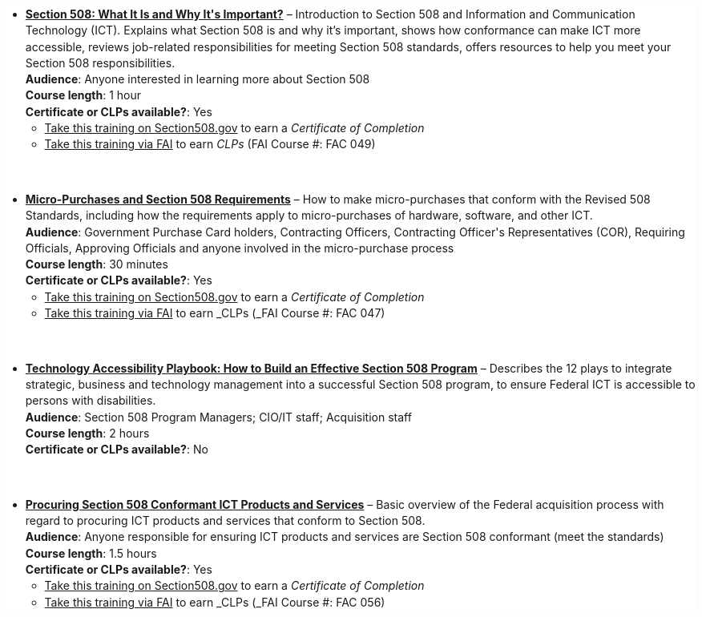   * **<a href="/508-training/courses/508-basics" target="_blank">Section 508: What It Is and Why It's Important?</a>** &ndash; Introduction to Section 508 and Information and Communication Technology (ICT). Explains what Section 508 is and why it&rsquo;s important, shows how conformance can make ICT more accessible, reviews job-related responsibilities for meeting Section 508 standards, offers resources to help you meet your Section 508 responsibilities.  
    **Audience**: Anyone interested in learning more about Section 508  
    **Course length**: 1 hour  
    **Certificate or CLPs available?**: Yes
      * <a href="/508-training/courses/508-basics" target="_blank">Take this training on Section508.gov</a> to earn a _Certificate of Completion_
      * [Take this training via FAI][2] to earn _CLPs_ (FAI Course #: FAC 049)

<p class="space">
  &nbsp;
</p>

  * **<a href="/508-training/courses/micro-purchase-new/lesson1/" target="_blank">Micro-Purchases and Section 508 Requirements</a>** &ndash; How to make micro-purchases that conform with the Revised 508 Standards, including how the requirements apply to micro-purchases of hardware, software, and other ICT.  
    **Audience**: Government Purchase Card holders, Contracting Officers, Contracting Officer's Representatives (COR), Requiring Officials, Approving Officials and anyone involved in the micro-purchase process  
    **Course length**: 30 minutes  
    **Certificate or CLPs available?**: Yes
      * <a href="/508-training/courses/micro-purchase/lesson1" target="_blank">Take this training on Section508.gov</a> to earn a _Certificate of Completion_
      * [Take this training via FAI][2]&nbsp;to earn _CLPs (_FAI Course #: FAC 047)

<p class="space">
  &nbsp;
</p>

  * <a href="/508-training/courses/playbook" target="_blank"><strong>Technology Accessibility Playbook: How to Build an Effective Section 508 Program</strong></a> &ndash; Describes the 12 plays to integrate strategic, business and technology management into a successful Section 508 program, to ensure Federal ICT is accessible to persons with disabilities.  
    **Audience**: Section 508 Program Managers; CIO/IT staff; Acquisition staff  
    **Course length**: 2 hours  
    **Certificate or CLPs available?**: No

<p class="space">
  &nbsp;
</p>

  * **<a href="/508-training/courses/procurement-new" target="_blank">Procuring Section 508 Conformant ICT Products and Services</a>** &ndash; Basic overview of the Federal acquisition process with regard to procuring ICT products and services that conform to Section 508.  
    **Audience**: Anyone responsible for ensuring ICT products and services are Section 508 conformant (meet the standards)  
    **Course length**: 1.5 hours  
    **Certificate or CLPs available?**: Yes
      * <a href="/508-training/courses/procurement-new" target="_blank">Take this training on Section508.gov</a>&nbsp;to earn a _Certificate of Completion_
      * [Take this training via FAI][2] to earn _CLPs (_FAI Course #: FAC 056)


 [1]: https://www.access-board.gov/guidelines-and-standards/communications-and-it/about-the-ict-refresh/final-rule
 [2]: #FAI
 [3]: https://www.accessibilityonline.org/cioc-508/archives/110610
 [4]: https://www.accessibilityonline.org/cioc-508/archives/110613
 [5]: https://www.accessibilityonline.org/cioc-508/archives/110612
 [6]: https://www.accessibilityonline.org/cioc-508/archives/110614
 [7]: https://www.accessibilityonline.org/cioc-508/archives/110615
 [8]: /event-calendar
 [9]: /sites/default/files/Section-508-Course-Inventory-2021-04-09.pdf
 [10]: /training/presentations-workshops
 [11]: https://www.accessibilityonline.org/cioc-508/schedule
 [12]: https://www.accessibilityonline.org/cioc-508/archives/
 [13]: http://www.peatworks.org/resources/webinars
 [14]: http://www.peatworks.org/resources/videos
 [15]: /content/mapping-wcag-to-fpc
 [16]: https://www.fai.gov/drupal/training/find-and-register-for-courses
 [17]: https://faitas.army.mil/Faitas/External/Login/?ReturnUrl=%2fFaitas%2f